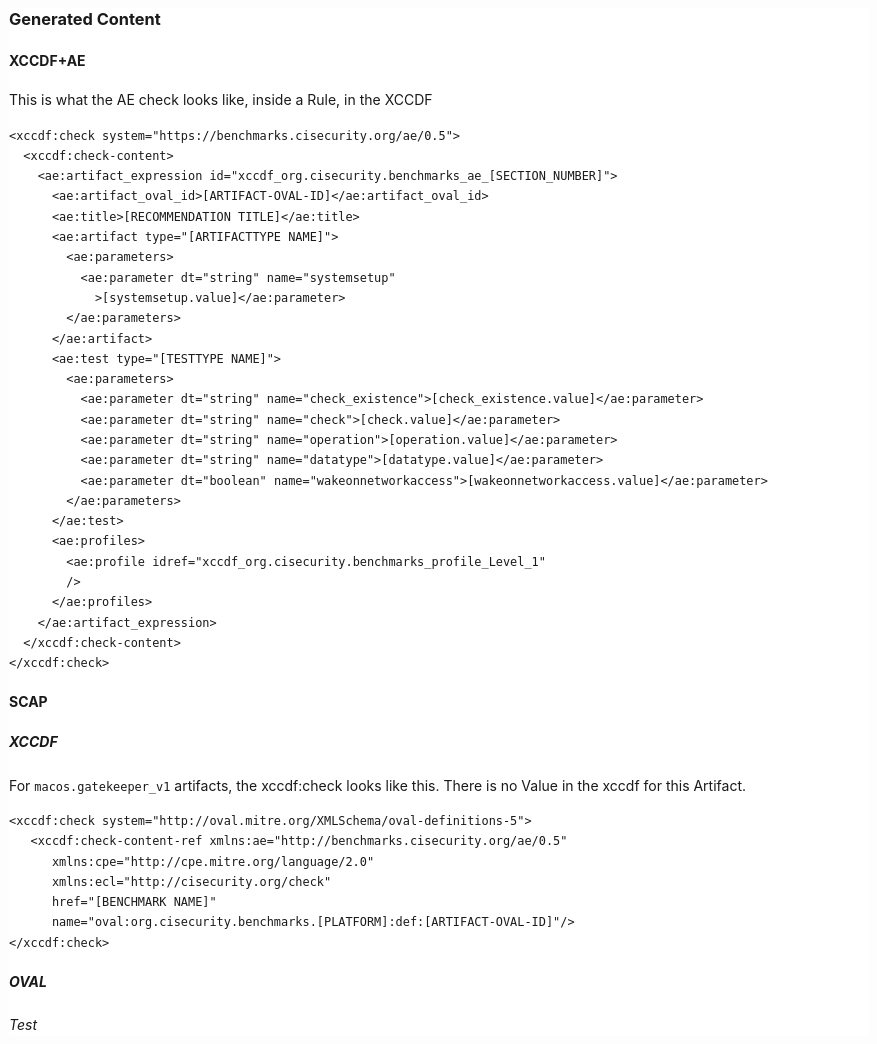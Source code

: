

### Generated Content
#### XCCDF+AE
This is what the AE check looks like, inside a Rule, in the XCCDF

```
<xccdf:check system="https://benchmarks.cisecurity.org/ae/0.5">
  <xccdf:check-content>
    <ae:artifact_expression id="xccdf_org.cisecurity.benchmarks_ae_[SECTION_NUMBER]">
      <ae:artifact_oval_id>[ARTIFACT-OVAL-ID]</ae:artifact_oval_id>
      <ae:title>[RECOMMENDATION TITLE]</ae:title>
      <ae:artifact type="[ARTIFACTTYPE NAME]">
        <ae:parameters>
          <ae:parameter dt="string" name="systemsetup"
            >[systemsetup.value]</ae:parameter>
        </ae:parameters>
      </ae:artifact>
      <ae:test type="[TESTTYPE NAME]">
        <ae:parameters>
          <ae:parameter dt="string" name="check_existence">[check_existence.value]</ae:parameter>
          <ae:parameter dt="string" name="check">[check.value]</ae:parameter>
          <ae:parameter dt="string" name="operation">[operation.value]</ae:parameter>
          <ae:parameter dt="string" name="datatype">[datatype.value]</ae:parameter>
          <ae:parameter dt="boolean" name="wakeonnetworkaccess">[wakeonnetworkaccess.value]</ae:parameter>
        </ae:parameters>
      </ae:test>
      <ae:profiles>
        <ae:profile idref="xccdf_org.cisecurity.benchmarks_profile_Level_1"
        />
      </ae:profiles>
    </ae:artifact_expression>
  </xccdf:check-content>
</xccdf:check>
```

#### SCAP
##### XCCDF
For `macos.gatekeeper_v1` artifacts, the xccdf:check looks like this.  There is no Value in the xccdf for this Artifact.

```
<xccdf:check system="http://oval.mitre.org/XMLSchema/oval-definitions-5">
   <xccdf:check-content-ref xmlns:ae="http://benchmarks.cisecurity.org/ae/0.5"
      xmlns:cpe="http://cpe.mitre.org/language/2.0"
      xmlns:ecl="http://cisecurity.org/check"
      href="[BENCHMARK NAME]"
      name="oval:org.cisecurity.benchmarks.[PLATFORM]:def:[ARTIFACT-OVAL-ID]"/>
</xccdf:check>
```

##### OVAL
###### Test
